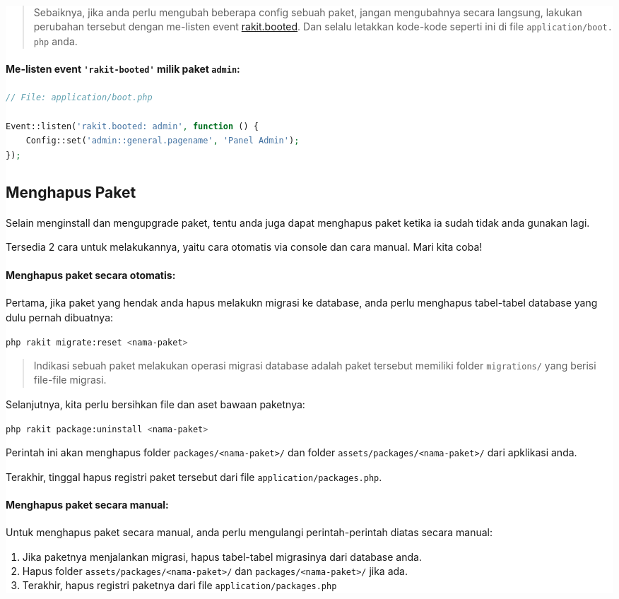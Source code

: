 >  Sebaiknya, jika anda perlu mengubah beberapa config sebuah paket, jangan mengubahnya
   secara langsung, lakukan perubahan tersebut dengan me-listen event
   [rakit.booted](#rakit.booted). Dan selalu letakkan kode-kode
   seperti ini di file `application/boot.php` anda.

<a href="rakit.booted"></a>
#### Me-listen event `'rakit-booted'` milik paket `admin`:

```php
// File: application/boot.php

Event::listen('rakit.booted: admin', function () {
    Config::set('admin::general.pagename', 'Panel Admin');
});
```


<a id="menghapus-paket"></a>
## Menghapus Paket

Selain menginstall dan mengupgrade paket, tentu anda juga dapat menghapus paket ketika ia
sudah tidak anda gunakan lagi.

Tersedia 2 cara untuk melakukannya, yaitu cara otomatis via console dan cara manual. Mari kita coba!


#### Menghapus paket secara otomatis:

Pertama, jika paket yang hendak anda hapus melakukn migrasi ke database, anda perlu menghapus
tabel-tabel database yang dulu pernah dibuatnya:

```bash
php rakit migrate:reset <nama-paket>
```

>  Indikasi sebuah paket melakukan operasi migrasi database adalah paket tersebut
   memiliki folder `migrations/` yang berisi file-file migrasi.


Selanjutnya, kita perlu bersihkan file dan aset bawaan paketnya:

```bash
php rakit package:uninstall <nama-paket>
```

Perintah ini akan menghapus folder `packages/<nama-paket>/` dan
folder `assets/packages/<nama-paket>/` dari apklikasi anda.


Terakhir, tinggal hapus registri paket tersebut dari file `application/packages.php`.


#### Menghapus paket secara manual:

Untuk menghapus paket secara manual, anda perlu mengulangi perintah-perintah diatas secara manual:
  1. Jika paketnya menjalankan migrasi, hapus tabel-tabel migrasinya dari database anda.
  2. Hapus folder `assets/packages/<nama-paket>/` dan `packages/<nama-paket>/` jika ada.
  3. Terakhir, hapus registri paketnya dari file `application/packages.php`
